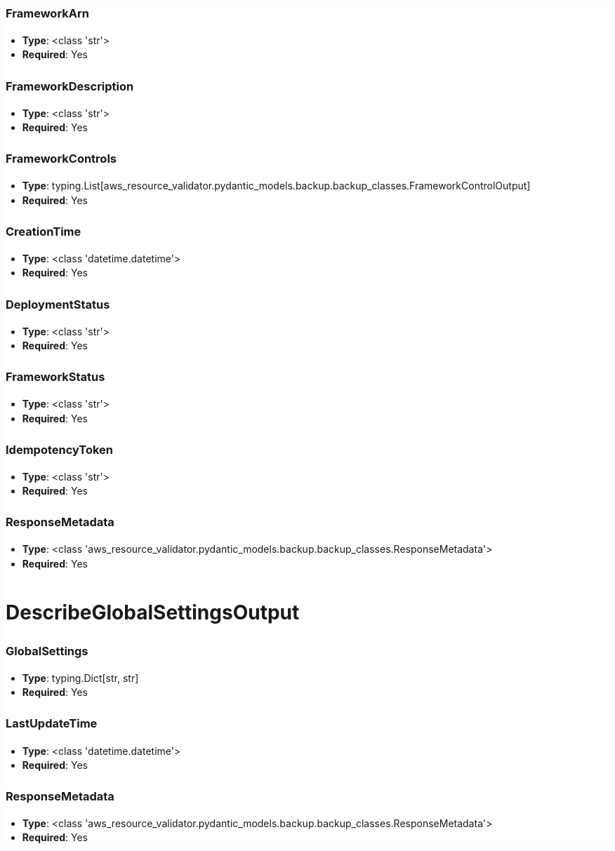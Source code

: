 ### FrameworkArn
- **Type**: <class 'str'>
- **Required**: Yes

### FrameworkDescription
- **Type**: <class 'str'>
- **Required**: Yes

### FrameworkControls
- **Type**: typing.List[aws_resource_validator.pydantic_models.backup.backup_classes.FrameworkControlOutput]
- **Required**: Yes

### CreationTime
- **Type**: <class 'datetime.datetime'>
- **Required**: Yes

### DeploymentStatus
- **Type**: <class 'str'>
- **Required**: Yes

### FrameworkStatus
- **Type**: <class 'str'>
- **Required**: Yes

### IdempotencyToken
- **Type**: <class 'str'>
- **Required**: Yes

### ResponseMetadata
- **Type**: <class 'aws_resource_validator.pydantic_models.backup.backup_classes.ResponseMetadata'>
- **Required**: Yes


# DescribeGlobalSettingsOutput

### GlobalSettings
- **Type**: typing.Dict[str, str]
- **Required**: Yes

### LastUpdateTime
- **Type**: <class 'datetime.datetime'>
- **Required**: Yes

### ResponseMetadata
- **Type**: <class 'aws_resource_validator.pydantic_models.backup.backup_classes.ResponseMetadata'>
- **Required**: Yes

